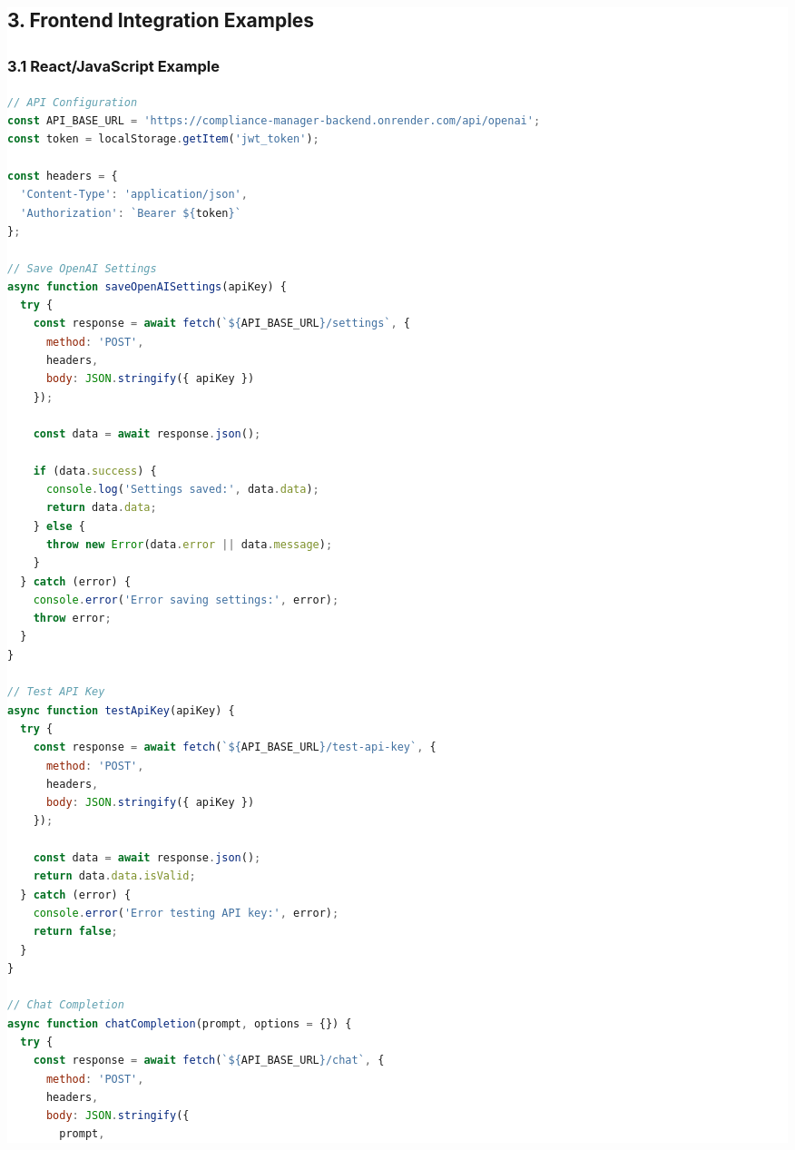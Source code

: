 
## 3. Frontend Integration Examples

### 3.1 React/JavaScript Example

```javascript
// API Configuration
const API_BASE_URL = 'https://compliance-manager-backend.onrender.com/api/openai';
const token = localStorage.getItem('jwt_token');

const headers = {
  'Content-Type': 'application/json',
  'Authorization': `Bearer ${token}`
};

// Save OpenAI Settings
async function saveOpenAISettings(apiKey) {
  try {
    const response = await fetch(`${API_BASE_URL}/settings`, {
      method: 'POST',
      headers,
      body: JSON.stringify({ apiKey })
    });
    
    const data = await response.json();
    
    if (data.success) {
      console.log('Settings saved:', data.data);
      return data.data;
    } else {
      throw new Error(data.error || data.message);
    }
  } catch (error) {
    console.error('Error saving settings:', error);
    throw error;
  }
}

// Test API Key
async function testApiKey(apiKey) {
  try {
    const response = await fetch(`${API_BASE_URL}/test-api-key`, {
      method: 'POST',
      headers,
      body: JSON.stringify({ apiKey })
    });
    
    const data = await response.json();
    return data.data.isValid;
  } catch (error) {
    console.error('Error testing API key:', error);
    return false;
  }
}

// Chat Completion
async function chatCompletion(prompt, options = {}) {
  try {
    const response = await fetch(`${API_BASE_URL}/chat`, {
      method: 'POST',
      headers,
      body: JSON.stringify({
        prompt,
```